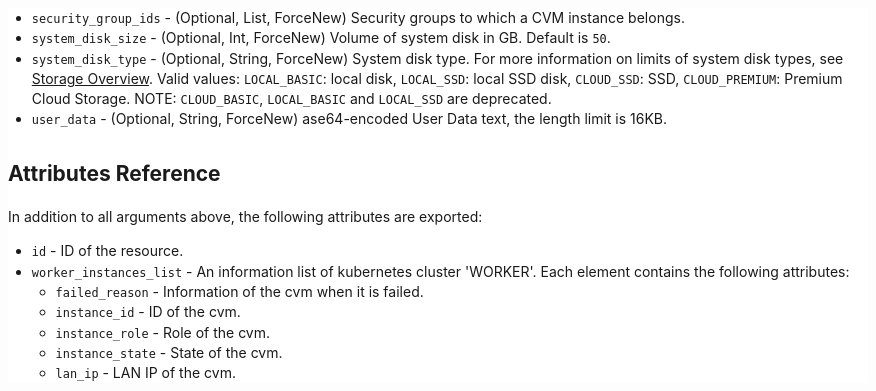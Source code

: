 * `security_group_ids` - (Optional, List, ForceNew) Security groups to which a CVM instance belongs.
* `system_disk_size` - (Optional, Int, ForceNew) Volume of system disk in GB. Default is `50`.
* `system_disk_type` - (Optional, String, ForceNew) System disk type. For more information on limits of system disk types, see [Storage Overview](https://intl.cloud.tencent.com/document/product/213/4952). Valid values: `LOCAL_BASIC`: local disk, `LOCAL_SSD`: local SSD disk, `CLOUD_SSD`: SSD, `CLOUD_PREMIUM`: Premium Cloud Storage. NOTE: `CLOUD_BASIC`, `LOCAL_BASIC` and `LOCAL_SSD` are deprecated.
* `user_data` - (Optional, String, ForceNew) ase64-encoded User Data text, the length limit is 16KB.

## Attributes Reference

In addition to all arguments above, the following attributes are exported:

* `id` - ID of the resource.
* `worker_instances_list` - An information list of kubernetes cluster 'WORKER'. Each element contains the following attributes:
  * `failed_reason` - Information of the cvm when it is failed.
  * `instance_id` - ID of the cvm.
  * `instance_role` - Role of the cvm.
  * `instance_state` - State of the cvm.
  * `lan_ip` - LAN IP of the cvm.


